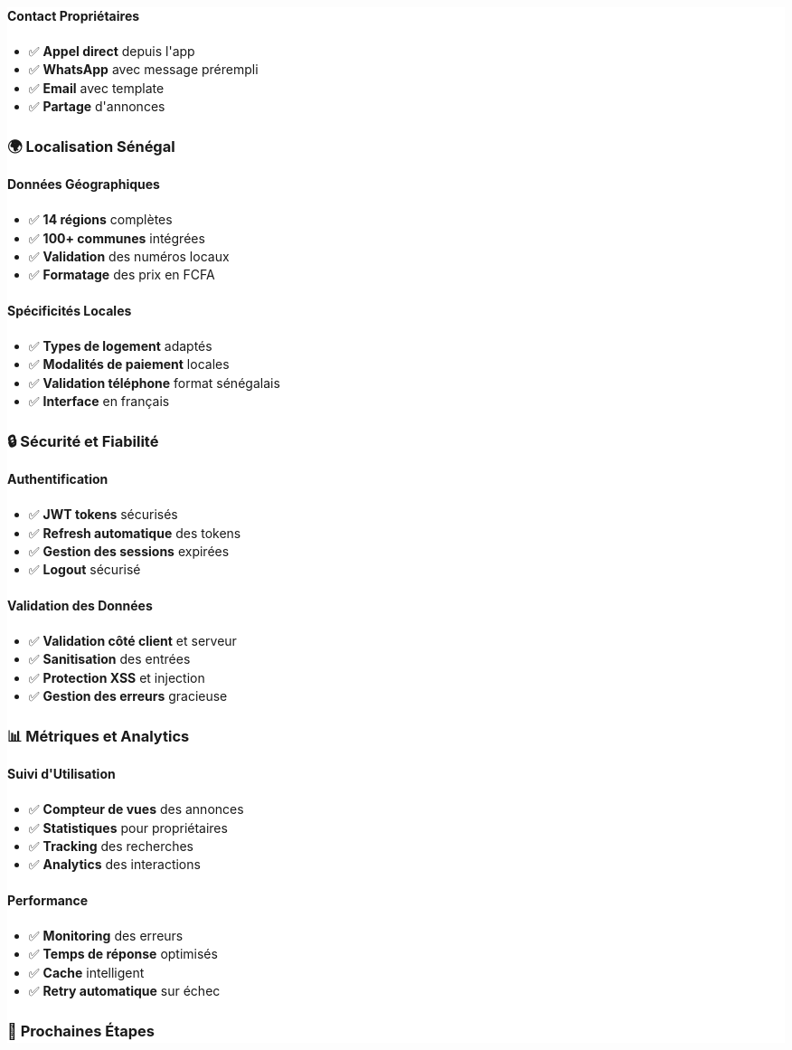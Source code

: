 #### **Contact Propriétaires**
- ✅ **Appel direct** depuis l'app
- ✅ **WhatsApp** avec message prérempli
- ✅ **Email** avec template
- ✅ **Partage** d'annonces

### 🌍 **Localisation Sénégal**

#### **Données Géographiques**
- ✅ **14 régions** complètes
- ✅ **100+ communes** intégrées
- ✅ **Validation** des numéros locaux
- ✅ **Formatage** des prix en FCFA

#### **Spécificités Locales**
- ✅ **Types de logement** adaptés
- ✅ **Modalités de paiement** locales
- ✅ **Validation téléphone** format sénégalais
- ✅ **Interface** en français

### 🔒 **Sécurité et Fiabilité**

#### **Authentification**
- ✅ **JWT tokens** sécurisés
- ✅ **Refresh automatique** des tokens
- ✅ **Gestion des sessions** expirées
- ✅ **Logout** sécurisé

#### **Validation des Données**
- ✅ **Validation côté client** et serveur
- ✅ **Sanitisation** des entrées
- ✅ **Protection XSS** et injection
- ✅ **Gestion des erreurs** gracieuse

### 📊 **Métriques et Analytics**

#### **Suivi d'Utilisation**
- ✅ **Compteur de vues** des annonces
- ✅ **Statistiques** pour propriétaires
- ✅ **Tracking** des recherches
- ✅ **Analytics** des interactions

#### **Performance**
- ✅ **Monitoring** des erreurs
- ✅ **Temps de réponse** optimisés
- ✅ **Cache** intelligent
- ✅ **Retry automatique** sur échec

### 🚀 **Prochaines Étapes**
